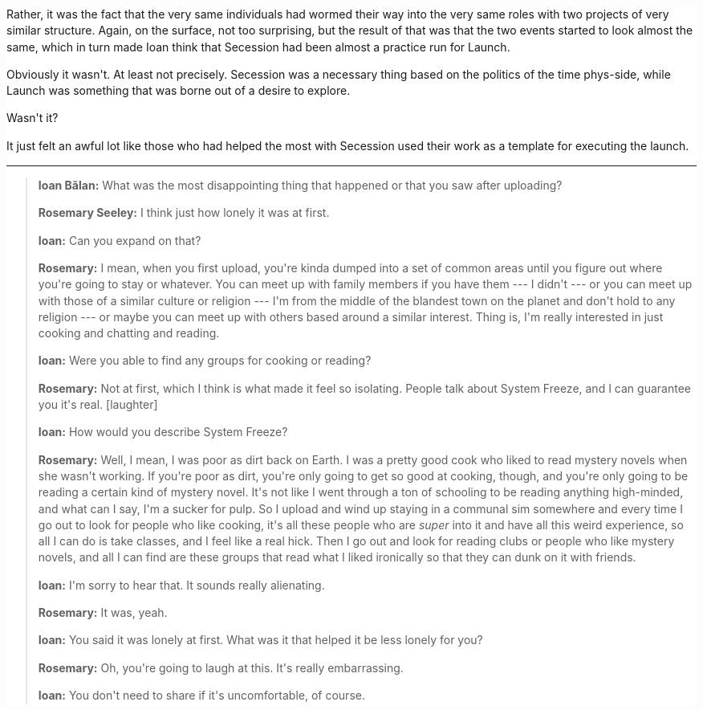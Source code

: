 Rather, it was the fact that the very same individuals had wormed their way into the very same roles with two projects of very similar structure. Again, on the surface, not too surprising, but the result of that was that the two events started to look almost the same, which in turn made Ioan think that Secession had been almost a practice run for Launch.

Obviously it wasn't. At least not precisely. Secession was a necessary thing based on the politics of the time phys-side, while Launch was something that was borne out of a desire to explore.

Wasn't it?

It just felt an awful lot like those who had helped the most with Secession used their work as a template for executing the launch.

-----

> **Ioan Bălan:** What was the most disappointing thing that happened or that you saw after uploading?
> 
> **Rosemary Seeley:** I think just how lonely it was at first.
> 
> **Ioan:** Can you expand on that?
> 
> **Rosemary:** I mean, when you first upload, you're kinda dumped into a set of common areas until you figure out where you're going to stay or whatever. You can meet up with family members if you have them --- I didn't --- or you can meet up with those of a similar culture or religion --- I'm from the middle of the blandest town on the planet and don't hold to any religion --- or maybe you can meet up with others based around a similar interest. Thing is, I'm really interested in just cooking and chatting and reading.
> 
> **Ioan:** Were you able to find any groups for cooking or reading?
> 
> **Rosemary:** Not at first, which I think is what made it feel so isolating. People talk about System Freeze, and I can guarantee you it's real. [laughter]
> 
> **Ioan:** How would you describe System Freeze?
> 
> **Rosemary:** Well, I mean, I was poor as dirt back on Earth. I was a pretty good cook who liked to read mystery novels when she wasn't working. If you're poor as dirt, you're only going to get so good at cooking, though, and you're only going to be reading a certain kind of mystery novel. It's not like I went through a ton of schooling to be reading anything high-minded, and what can I say, I'm a sucker for pulp. So I upload and wind up staying in a communal sim somewhere and every time I go out to look for people who like cooking, it's all these people who are *super* into it and have all this weird experience, so all I can do is take classes, and I feel like a real hick. Then I go out and look for reading clubs or people who like mystery novels, and all I can find are these groups that read what I liked ironically so that they can dunk on it with friends.
> 
> **Ioan:** I'm sorry to hear that. It sounds really alienating.
> 
> **Rosemary:** It was, yeah.
> 
> **Ioan:** You said it was lonely at first. What was it that helped it be less lonely for you?
> 
> **Rosemary:** Oh, you're going to laugh at this. It's really embarrassing.
> 
> **Ioan:** You don't need to share if it's uncomfortable, of course.
> 